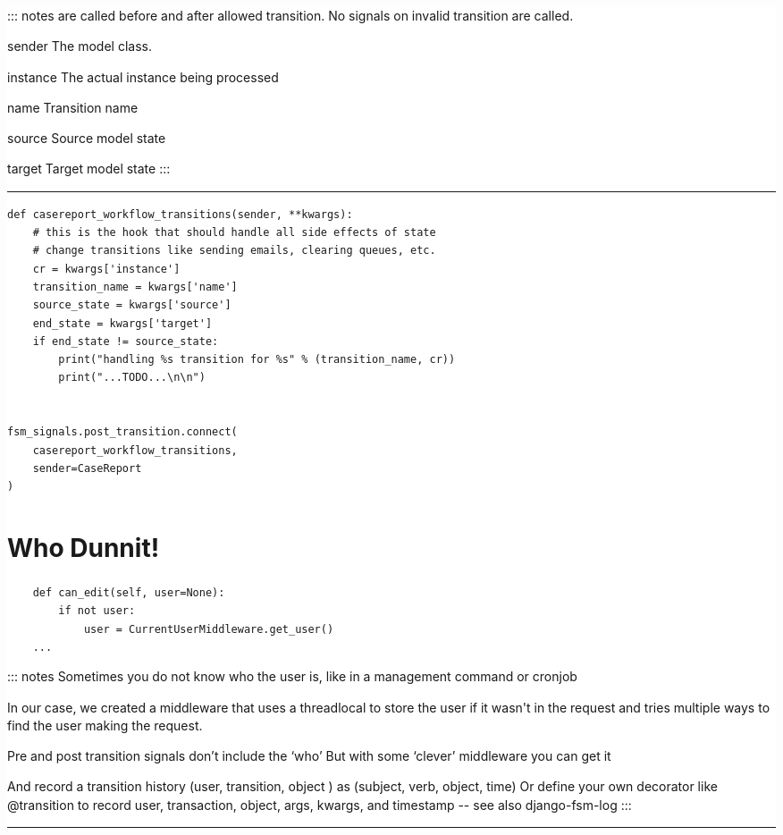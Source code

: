 ::: notes
are called before and after allowed transition. No signals on invalid transition are called.

sender The model class.

instance The actual instance being processed

name Transition name

source Source model state

target Target model state
:::

---

``` {.stretch .python}
def casereport_workflow_transitions(sender, **kwargs):
    # this is the hook that should handle all side effects of state
    # change transitions like sending emails, clearing queues, etc.
    cr = kwargs['instance']
    transition_name = kwargs['name']
    source_state = kwargs['source']
    end_state = kwargs['target']
    if end_state != source_state:
        print("handling %s transition for %s" % (transition_name, cr))
        print("...TODO...\n\n")


fsm_signals.post_transition.connect(
	casereport_workflow_transitions,
	sender=CaseReport
)
```

# Who Dunnit!

```{.stretch .python}
    def can_edit(self, user=None):
        if not user:
            user = CurrentUserMiddleware.get_user()
    ...
```

::: notes
Sometimes you do not know who the user is, like in a management command or cronjob

In our case, we created a middleware that uses a threadlocal to store the user if it wasn't in the request and tries multiple ways to find the user making the request.

Pre and post transition signals don’t include the ‘who’
But with some ‘clever’ middleware you can get it

And record a transition history (user, transition, object ) as (subject, verb, object, time)
Or define your own decorator like @transition to record user, transaction, object, args, kwargs, and timestamp -- see also django-fsm-log
:::

---